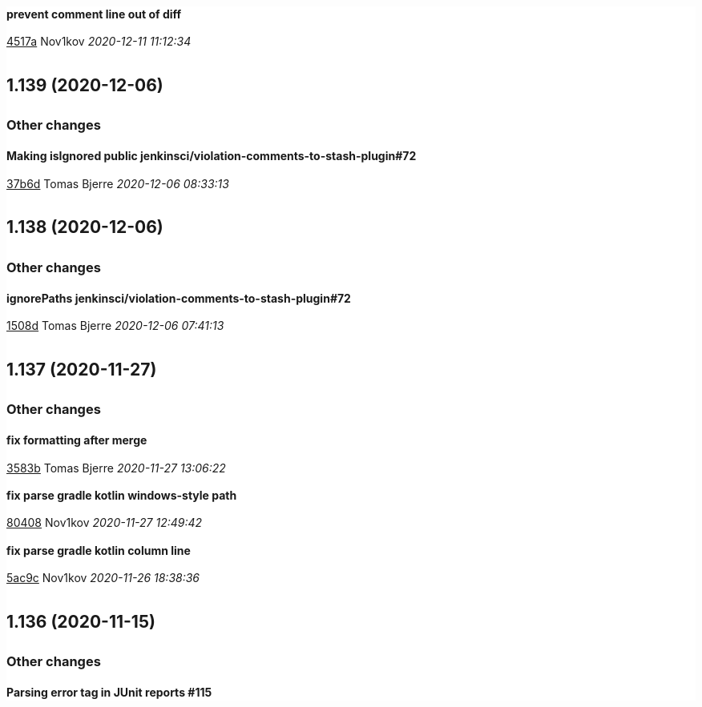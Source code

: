 **prevent comment line out of diff**


[4517a](https://github.com/tomasbjerre/violations-lib/commit/4517af59127c16a) Nov1kov *2020-12-11 11:12:34*


## 1.139 (2020-12-06)

### Other changes

**Making isIgnored public jenkinsci/violation-comments-to-stash-plugin#72**


[37b6d](https://github.com/tomasbjerre/violations-lib/commit/37b6d19e9884302) Tomas Bjerre *2020-12-06 08:33:13*


## 1.138 (2020-12-06)

### Other changes

**ignorePaths jenkinsci/violation-comments-to-stash-plugin#72**


[1508d](https://github.com/tomasbjerre/violations-lib/commit/1508d313f91b7d2) Tomas Bjerre *2020-12-06 07:41:13*


## 1.137 (2020-11-27)

### Other changes

**fix formatting after merge**


[3583b](https://github.com/tomasbjerre/violations-lib/commit/3583b539d6064fe) Tomas Bjerre *2020-11-27 13:06:22*

**fix parse gradle kotlin windows-style path**


[80408](https://github.com/tomasbjerre/violations-lib/commit/80408d1630ce84f) Nov1kov *2020-11-27 12:49:42*

**fix parse gradle kotlin column line**


[5ac9c](https://github.com/tomasbjerre/violations-lib/commit/5ac9c50de3d6bbd) Nov1kov *2020-11-26 18:38:36*


## 1.136 (2020-11-15)

### Other changes

**Parsing error tag in JUnit reports #115**
